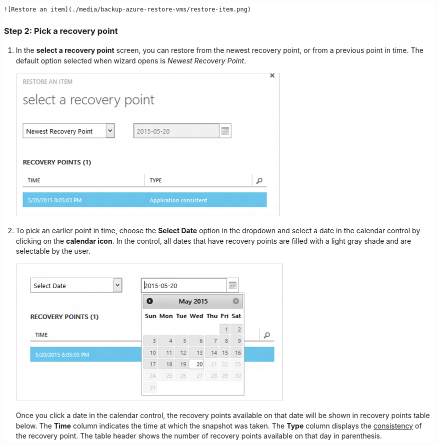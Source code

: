     ![Restore an item](./media/backup-azure-restore-vms/restore-item.png)

### Step 2: Pick a recovery point
1. In the **select a recovery point** screen, you can restore from the newest recovery point, or from a previous point in time. The default option selected when wizard opens is *Newest Recovery Point*.
   
    ![Select a recovery point](./media/backup-azure-restore-vms/select-recovery-point.png)
2. To pick an earlier point in time, choose the **Select Date** option in the dropdown and select a date in the calendar control by clicking on the **calendar icon**. In the control, all dates that have recovery points are filled with a light gray shade and are selectable by the user.
   
    ![Select a date](./media/backup-azure-restore-vms/select-date.png)
   
    Once you click a date in the calendar control, the recovery points available on that date will be shown in recovery points table below. The **Time** column indicates the time at which the snapshot was taken. The **Type** column displays the [consistency](/documentation/articles/backup-azure-vms/#consistency-of-recovery-points/) of the recovery point. The table header shows the number of recovery points available on that day in parenthesis.
   